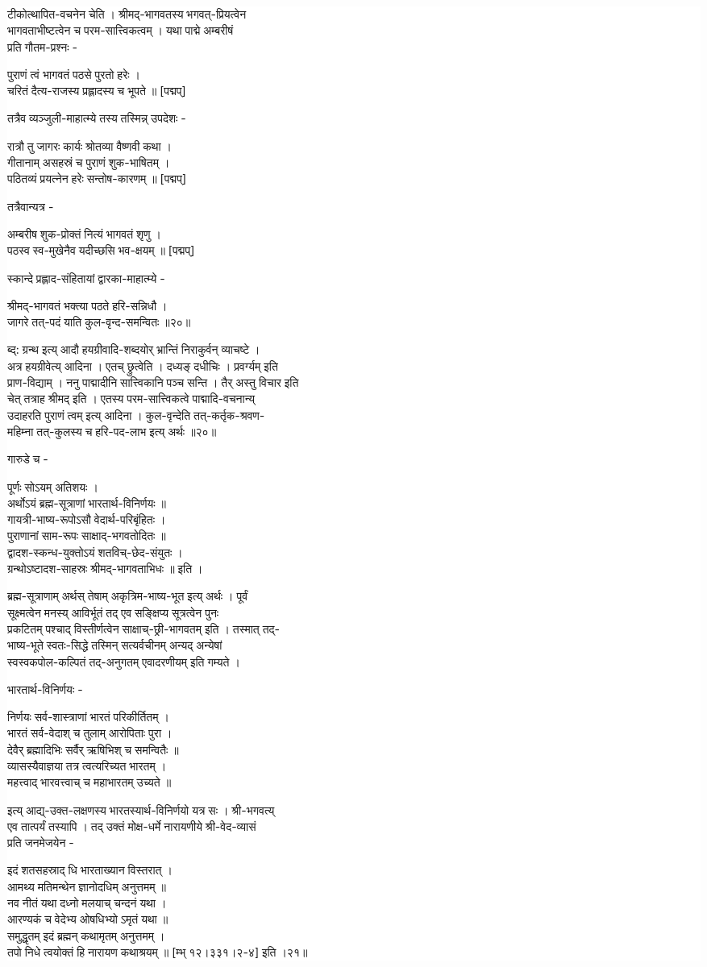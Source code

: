 टीकोत्थापित-वचनेन चेति । श्रीमद्-भागवतस्य भगवत्-प्रियत्वेन  
भागवताभीष्टत्वेन च परम-सात्त्विकत्वम् । यथा पाद्मे अम्बरीषं  
प्रति गौतम-प्रश्नः -  
  
पुराणं त्वं भागवतं पठसे पुरतो हरेः ।  
चरितं दैत्य-राजस्य प्रह्लादस्य च भूपते ॥ [पद्मप्]  
  
तत्रैव व्यञ्जुली-माहात्म्ये तस्य तस्मिन्न् उपदेशः -  
  
रात्रौ तु जागरः कार्यः श्रोतव्या वैष्णवी कथा ।  
गीतानाम् असहस्रं च पुराणं शुक-भाषितम् ।  
पठितव्यं प्रयत्नेन हरेः सन्तोष-कारणम् ॥ [पद्मप्]  
  
तत्रैवान्यत्र -  
  
अम्बरीष शुक-प्रोक्तं नित्यं भागवतं शृणु ।  
पठस्व स्व-मुखेनैव यदीच्छसि भव-क्षयम् ॥ [पद्मप्]  
  
स्कान्दे प्रह्लाद-संहितायां द्वारका-माहात्म्ये -  
  
श्रीमद्-भागवतं भक्त्या पठते हरि-सन्निधौ ।  
जागरे तत्-पदं याति कुल-वृन्द-समन्वितः ॥२०॥  
  
ब्द्: ग्रन्थ इत्य् आदौ हयग्रीवादि-शब्दयोर् भ्रान्तिं निराकुर्वन् व्याचष्टे ।  
अत्र हयग्रीवेत्य् आदिना । एतच् छ्रुत्वेति । दध्यङ् दधीचिः । प्रवर्ग्यम् इति  
प्राण-विद्याम् । ननु पाद्मादीनि सात्त्विकानि पञ्च सन्ति । तैर् अस्तु विचार इति  
चेत् तत्राह श्रीमद् इति । एतस्य परम-सात्त्विकत्वे पाद्मादि-वचनान्य्  
उदाहरति पुराणं त्वम् इत्य् आदिना । कुल-वृन्देति तत्-कर्तृक-श्रवण-  
महिम्ना तत्-कुलस्य च हरि-पद-लाभ इत्य् अर्थः ॥२०॥  
  
गारुडे च -  
  
पूर्णः सोऽयम् अतिशयः ।  
अर्थोऽयं ब्रह्म-सूत्राणां भारतार्थ-विनिर्णयः ॥  
गायत्री-भाष्य-रूपोऽसौ वेदार्थ-परिबृंहितः ।  
पुराणानां साम-रूपः साक्षाद्-भगवतोदितः ॥  
द्वादश-स्कन्ध-युक्तोऽयं शतविच्-छेद-संयुतः ।  
ग्रन्थोऽष्टादश-साहस्रः श्रीमद्-भागवताभिधः ॥ इति ।  
  
ब्रह्म-सूत्राणाम् अर्थस् तेषाम् अकृत्रिम-भाष्य-भूत इत्य् अर्थः । पूर्वं  
सूक्ष्मत्वेन मनस्य् आविर्भूतं तद् एव सङ्क्षिप्य सूत्रत्वेन पुनः  
प्रकटितम् पश्चाद् विस्तीर्णत्वेन साक्षाच्-छ्री-भागवतम् इति । तस्मात् तद्-  
भाष्य-भूते स्वतः-सिद्धे तस्मिन् सत्यर्वचीनम् अन्यद् अन्येषां  
स्वस्वकपोल-कल्पितं तद्-अनुगतम् एवादरणीयम् इति गम्यते ।   
  
भारतार्थ-विनिर्णयः -  
  
निर्णयः सर्व-शास्त्राणां भारतं परिकीर्तितम् ।  
भारतं सर्व-वेदाश् च तुलाम् आरोपिताः पुरा ।  
देवैर् ब्रह्मादिभिः सर्वैर् ऋषिभिश् च समन्वितैः ॥  
व्यासस्यैवाज्ञया तत्र त्वत्यरिच्यत भारतम् ।  
महत्त्वाद् भारवत्त्वाच् च महाभारतम् उच्यते ॥  
  
इत्य् आद्य्-उक्त-लक्षणस्य भारतस्यार्थ-विनिर्णयो यत्र सः । श्री-भगवत्य्  
एव तात्पर्यं तस्यापि । तद् उक्तं मोक्ष-धर्मे नारायणीये श्री-वेद-व्यासं  
प्रति जनमेजयेन -   
  
इदं शतसहस्राद् धि भारताख्यान विस्तरात् ।  
आमथ्य मतिमन्थेन ज्ञानोदधिम् अनुत्तमम् ॥  
नव नीतं यथा दध्नो मलयाच् चन्दनं यथा ।  
आरण्यकं च वेदेभ्य ओषधिभ्यो ऽमृतं यथा ॥  
समुद्धृतम् इदं ब्रह्मन् कथामृतम् अनुत्तमम् ।  
तपो निधे त्वयोक्तं हि नारायण कथाश्रयम् ॥ [म्भ् १२।३३१।२-४] इति ।२१॥  
  